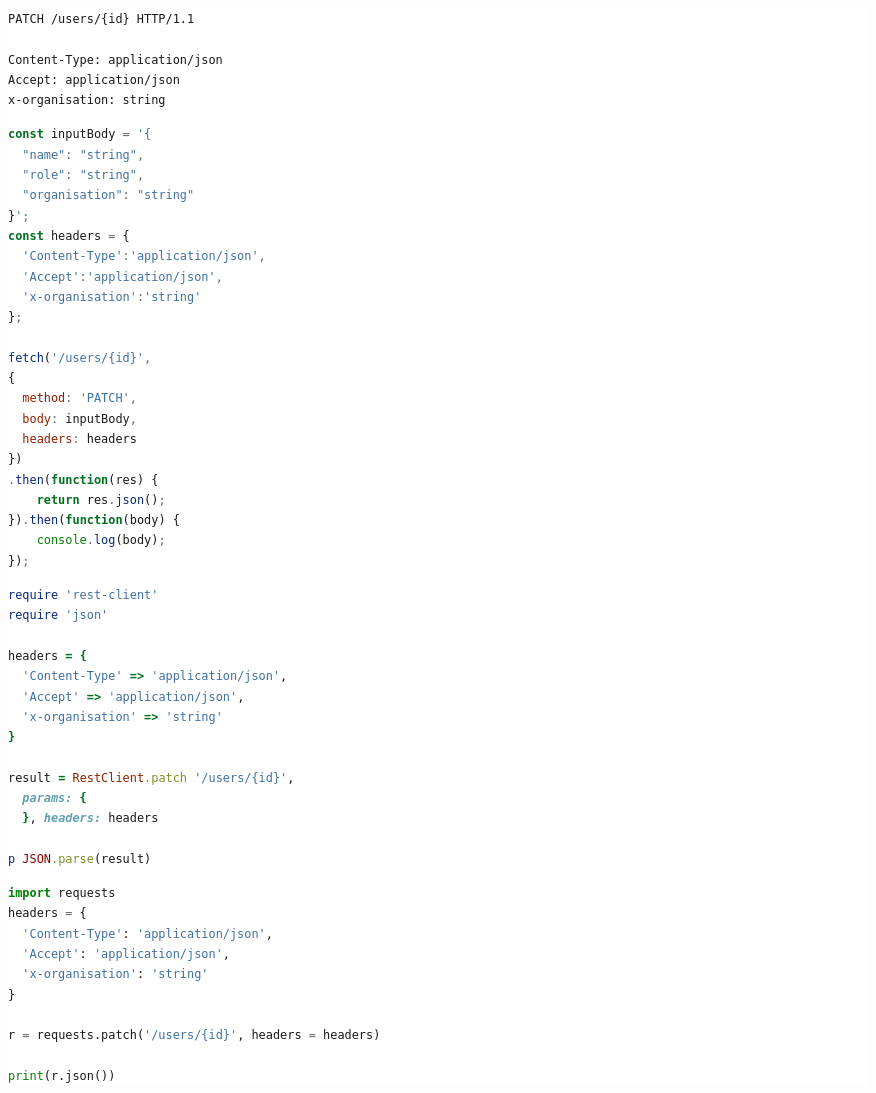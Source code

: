 ```http
PATCH /users/{id} HTTP/1.1

Content-Type: application/json
Accept: application/json
x-organisation: string

```

```javascript
const inputBody = '{
  "name": "string",
  "role": "string",
  "organisation": "string"
}';
const headers = {
  'Content-Type':'application/json',
  'Accept':'application/json',
  'x-organisation':'string'
};

fetch('/users/{id}',
{
  method: 'PATCH',
  body: inputBody,
  headers: headers
})
.then(function(res) {
    return res.json();
}).then(function(body) {
    console.log(body);
});

```

```ruby
require 'rest-client'
require 'json'

headers = {
  'Content-Type' => 'application/json',
  'Accept' => 'application/json',
  'x-organisation' => 'string'
}

result = RestClient.patch '/users/{id}',
  params: {
  }, headers: headers

p JSON.parse(result)

```

```python
import requests
headers = {
  'Content-Type': 'application/json',
  'Accept': 'application/json',
  'x-organisation': 'string'
}

r = requests.patch('/users/{id}', headers = headers)

print(r.json())

```
